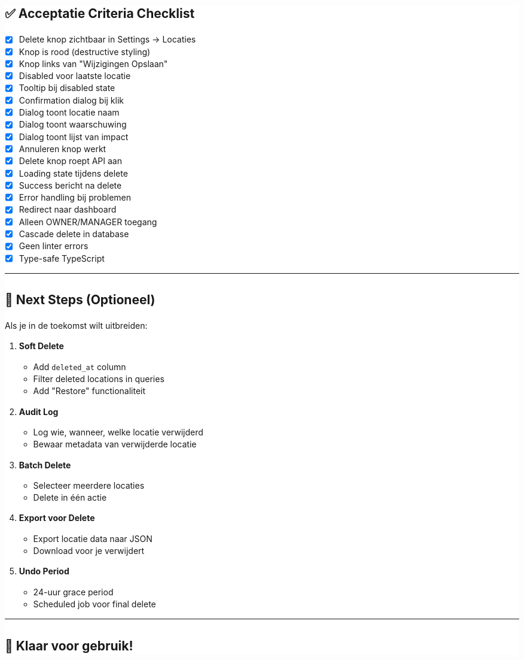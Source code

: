 
## ✅ Acceptatie Criteria Checklist

- [x] Delete knop zichtbaar in Settings → Locaties
- [x] Knop is rood (destructive styling)
- [x] Knop links van "Wijzigingen Opslaan"
- [x] Disabled voor laatste locatie
- [x] Tooltip bij disabled state
- [x] Confirmation dialog bij klik
- [x] Dialog toont locatie naam
- [x] Dialog toont waarschuwing
- [x] Dialog toont lijst van impact
- [x] Annuleren knop werkt
- [x] Delete knop roept API aan
- [x] Loading state tijdens delete
- [x] Success bericht na delete
- [x] Error handling bij problemen
- [x] Redirect naar dashboard
- [x] Alleen OWNER/MANAGER toegang
- [x] Cascade delete in database
- [x] Geen linter errors
- [x] Type-safe TypeScript

---

## 🎯 Next Steps (Optioneel)

Als je in de toekomst wilt uitbreiden:

1. **Soft Delete**
   - Add `deleted_at` column
   - Filter deleted locations in queries
   - Add "Restore" functionaliteit

2. **Audit Log**
   - Log wie, wanneer, welke locatie verwijderd
   - Bewaar metadata van verwijderde locatie

3. **Batch Delete**
   - Selecteer meerdere locaties
   - Delete in één actie

4. **Export voor Delete**
   - Export locatie data naar JSON
   - Download voor je verwijdert

5. **Undo Period**
   - 24-uur grace period
   - Scheduled job voor final delete

---

## 🚀 Klaar voor gebruik!

